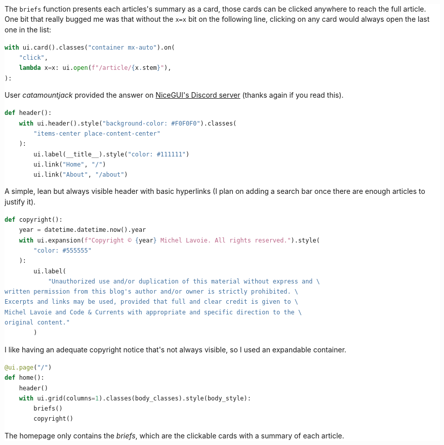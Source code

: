 The `briefs` function presents each articles's summary as a card, those cards can be clicked anywhere to reach the full article. One bit that really bugged me was that without the `x=x` bit on the following line, clicking on any card would always open the last one in the list:

```python
with ui.card().classes("container mx-auto").on(
    "click",
    lambda x=x: ui.open(f"/article/{x.stem}"),
):
```

User *catamountjack* provided the answer on [NiceGUI's Discord server](https://discord.gg/TEpFeAaF4f) (thanks again if you read this).

```python
def header():
    with ui.header().style("background-color: #F0F0F0").classes(
        "items-center place-content-center"
    ):
        ui.label(__title__).style("color: #111111")
        ui.link("Home", "/")
        ui.link("About", "/about")
```

A simple, lean but always visible header with basic hyperlinks (I plan on adding a search bar once there are enough articles to justify it).

```python
def copyright():
    year = datetime.datetime.now().year
    with ui.expansion(f"Copyright © {year} Michel Lavoie. All rights reserved.").style(
        "color: #555555"
    ):
        ui.label(
            "Unauthorized use and/or duplication of this material without express and \
written permission from this blog's author and/or owner is strictly prohibited. \
Excerpts and links may be used, provided that full and clear credit is given to \
Michel Lavoie and Code & Currents with appropriate and specific direction to the \
original content."
        )
```

I like having an adequate copyright notice that's not always visible, so I used an expandable container.

```python
@ui.page("/")
def home():
    header()
    with ui.grid(columns=1).classes(body_classes).style(body_style):
        briefs()
        copyright()
```

The homepage only contains the *briefs*, which are the clickable cards with a summary of each article.
